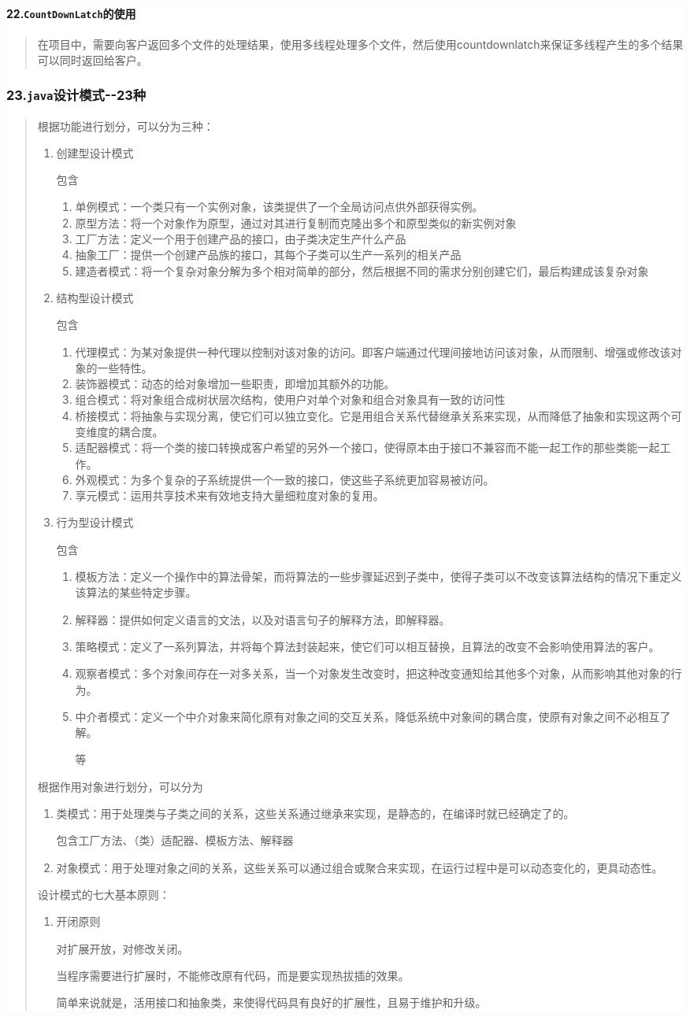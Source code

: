 #### 22.`CountDownLatch`的使用

>在项目中，需要向客户返回多个文件的处理结果，使用多线程处理多个文件，然后使用countdownlatch来保证多线程产生的多个结果可以同时返回给客户。

### 23.`java`设计模式--23种

> 根据功能进行划分，可以分为三种：
>
> 1. 创建型设计模式
>
>    包含
>
>    1. 单例模式：一个类只有一个实例对象，该类提供了一个全局访问点供外部获得实例。
>    2. 原型方法：将一个对象作为原型，通过对其进行复制而克隆出多个和原型类似的新实例对象
>    3. 工厂方法：定义一个用于创建产品的接口，由子类决定生产什么产品
>    4. 抽象工厂：提供一个创建产品族的接口，其每个子类可以生产一系列的相关产品
>    5. 建造者模式：将一个复杂对象分解为多个相对简单的部分，然后根据不同的需求分别创建它们，最后构建成该复杂对象
>
> 2. 结构型设计模式
>
>    包含
>
>    1. 代理模式：为某对象提供一种代理以控制对该对象的访问。即客户端通过代理间接地访问该对象，从而限制、增强或修改该对象的一些特性。
>    2. 装饰器模式：动态的给对象增加一些职责，即增加其额外的功能。
>    3. 组合模式：将对象组合成树状层次结构，使用户对单个对象和组合对象具有一致的访问性
>    4. 桥接模式：将抽象与实现分离，使它们可以独立变化。它是用组合关系代替继承关系来实现，从而降低了抽象和实现这两个可变维度的耦合度。
>    5. 适配器模式：将一个类的接口转换成客户希望的另外一个接口，使得原本由于接口不兼容而不能一起工作的那些类能一起工作。
>    6. 外观模式：为多个复杂的子系统提供一个一致的接口，使这些子系统更加容易被访问。
>    7. 享元模式：运用共享技术来有效地支持大量细粒度对象的复用。
>
> 3. 行为型设计模式
>
>    包含
>    
>    1. 模板方法：定义一个操作中的算法骨架，而将算法的一些步骤延迟到子类中，使得子类可以不改变该算法结构的情况下重定义该算法的某些特定步骤。
>    
>    2. 解释器：提供如何定义语言的文法，以及对语言句子的解释方法，即解释器。
>    
>    3. 策略模式：定义了一系列算法，并将每个算法封装起来，使它们可以相互替换，且算法的改变不会影响使用算法的客户。
>    
>    4. 观察者模式：多个对象间存在一对多关系，当一个对象发生改变时，把这种改变通知给其他多个对象，从而影响其他对象的行为。
>    
>    5. 中介者模式：定义一个中介对象来简化原有对象之间的交互关系，降低系统中对象间的耦合度，使原有对象之间不必相互了解。
>    
>       等
>
> 根据作用对象进行划分，可以分为
>
> 1. 类模式：用于处理类与子类之间的关系，这些关系通过继承来实现，是静态的，在编译时就已经确定了的。
>
>    包含工厂方法、（类）适配器、模板方法、解释器
>
> 2. 对象模式：用于处理对象之间的关系，这些关系可以通过组合或聚合来实现，在运行过程中是可以动态变化的，更具动态性。
>
> 设计模式的七大基本原则：
>
> 1. 开闭原则
>
>    对扩展开放，对修改关闭。
>
>    当程序需要进行扩展时，不能修改原有代码，而是要实现热拔插的效果。
>
>    简单来说就是，活用接口和抽象类，来使得代码具有良好的扩展性，且易于维护和升级。
>